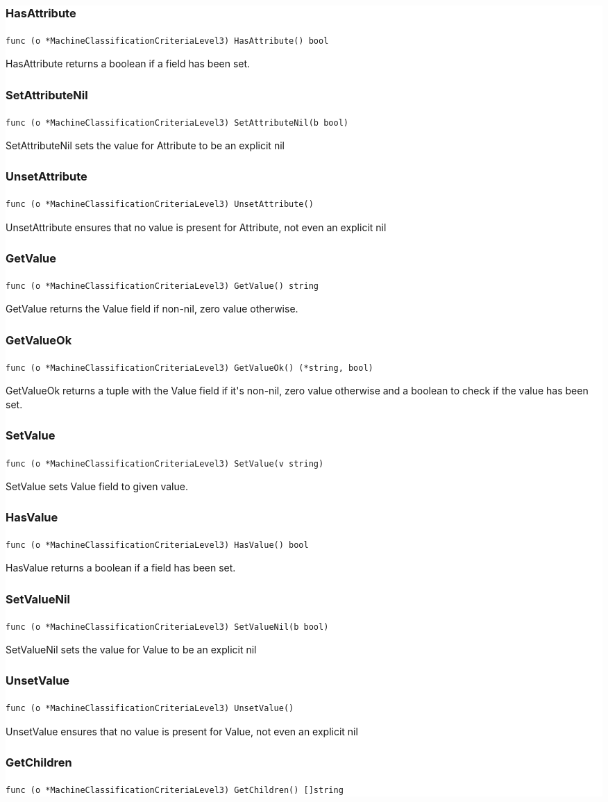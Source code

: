 ### HasAttribute

`func (o *MachineClassificationCriteriaLevel3) HasAttribute() bool`

HasAttribute returns a boolean if a field has been set.

### SetAttributeNil

`func (o *MachineClassificationCriteriaLevel3) SetAttributeNil(b bool)`

 SetAttributeNil sets the value for Attribute to be an explicit nil

### UnsetAttribute
`func (o *MachineClassificationCriteriaLevel3) UnsetAttribute()`

UnsetAttribute ensures that no value is present for Attribute, not even an explicit nil
### GetValue

`func (o *MachineClassificationCriteriaLevel3) GetValue() string`

GetValue returns the Value field if non-nil, zero value otherwise.

### GetValueOk

`func (o *MachineClassificationCriteriaLevel3) GetValueOk() (*string, bool)`

GetValueOk returns a tuple with the Value field if it's non-nil, zero value otherwise
and a boolean to check if the value has been set.

### SetValue

`func (o *MachineClassificationCriteriaLevel3) SetValue(v string)`

SetValue sets Value field to given value.

### HasValue

`func (o *MachineClassificationCriteriaLevel3) HasValue() bool`

HasValue returns a boolean if a field has been set.

### SetValueNil

`func (o *MachineClassificationCriteriaLevel3) SetValueNil(b bool)`

 SetValueNil sets the value for Value to be an explicit nil

### UnsetValue
`func (o *MachineClassificationCriteriaLevel3) UnsetValue()`

UnsetValue ensures that no value is present for Value, not even an explicit nil
### GetChildren

`func (o *MachineClassificationCriteriaLevel3) GetChildren() []string`
